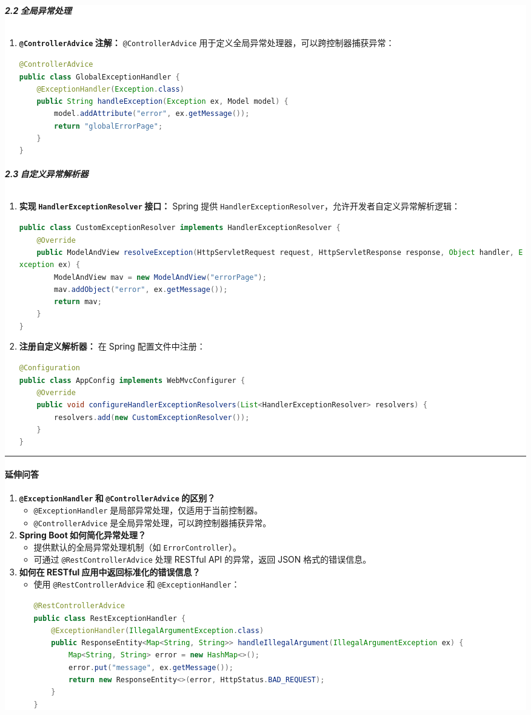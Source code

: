 ###### **2.2 全局异常处理**

1. **`@ControllerAdvice` 注解：**
	`@ControllerAdvice` 用于定义全局异常处理器，可以跨控制器捕获异常：
	```java
	@ControllerAdvice
	public class GlobalExceptionHandler {
	    @ExceptionHandler(Exception.class)
	    public String handleException(Exception ex, Model model) {
	        model.addAttribute("error", ex.getMessage());
	        return "globalErrorPage";
	    }
	}
	```

###### **2.3 自定义异常解析器**

1. **实现 `HandlerExceptionResolver` 接口：**
	Spring 提供 `HandlerExceptionResolver`，允许开发者自定义异常解析逻辑：
	```java
	public class CustomExceptionResolver implements HandlerExceptionResolver {
	    @Override
	    public ModelAndView resolveException(HttpServletRequest request, HttpServletResponse response, Object handler, Exception ex) {
	        ModelAndView mav = new ModelAndView("errorPage");
	        mav.addObject("error", ex.getMessage());
	        return mav;
	    }
	}
	```
2. **注册自定义解析器：**
	在 Spring 配置文件中注册：
	```java
	@Configuration
	public class AppConfig implements WebMvcConfigurer {
	    @Override
	    public void configureHandlerExceptionResolvers(List<HandlerExceptionResolver> resolvers) {
	        resolvers.add(new CustomExceptionResolver());
	    }
	}
	```


----
#### 延伸问答
1. **`@ExceptionHandler` 和 `@ControllerAdvice` 的区别？**
	- `@ExceptionHandler` 是局部异常处理，仅适用于当前控制器。
	- `@ControllerAdvice` 是全局异常处理，可以跨控制器捕获异常。
2. **Spring Boot 如何简化异常处理？**
	- 提供默认的全局异常处理机制（如 `ErrorController`）。
	- 可通过 `@RestControllerAdvice` 处理 RESTful API 的异常，返回 JSON 格式的错误信息。
3. **如何在 RESTful 应用中返回标准化的错误信息？**
	- 使用 `@RestControllerAdvice` 和 `@ExceptionHandler`：
		```java
		@RestControllerAdvice
		public class RestExceptionHandler {
		    @ExceptionHandler(IllegalArgumentException.class)
		    public ResponseEntity<Map<String, String>> handleIllegalArgument(IllegalArgumentException ex) {
		        Map<String, String> error = new HashMap<>();
		        error.put("message", ex.getMessage());
		        return new ResponseEntity<>(error, HttpStatus.BAD_REQUEST);
		    }
		}
		```
